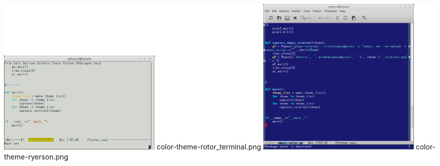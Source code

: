 <td><img src="color-theme-rotor_terminal.png" width="300" /> color-theme-rotor_terminal.png </td>
</tr>
<tr>
<td><img src="color-theme-ryerson.png" width="300" /> color-theme-ryerson.png </td>